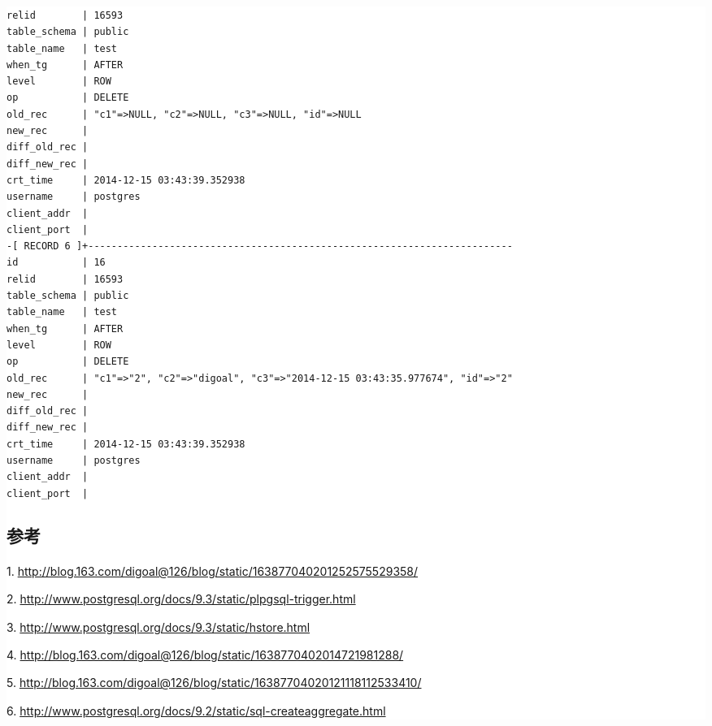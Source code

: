```  
relid        | 16593  
table_schema | public  
table_name   | test  
when_tg      | AFTER  
level        | ROW  
op           | DELETE  
old_rec      | "c1"=>NULL, "c2"=>NULL, "c3"=>NULL, "id"=>NULL  
new_rec      |   
diff_old_rec |   
diff_new_rec |   
crt_time     | 2014-12-15 03:43:39.352938  
username     | postgres  
client_addr  |   
client_port  |   
-[ RECORD 6 ]+-------------------------------------------------------------------------  
id           | 16  
relid        | 16593  
table_schema | public  
table_name   | test  
when_tg      | AFTER  
level        | ROW  
op           | DELETE  
old_rec      | "c1"=>"2", "c2"=>"digoal", "c3"=>"2014-12-15 03:43:35.977674", "id"=>"2"  
new_rec      |   
diff_old_rec |   
diff_new_rec |   
crt_time     | 2014-12-15 03:43:39.352938  
username     | postgres  
client_addr  |   
client_port  |   
```  
  
## 参考  
1\. http://blog.163.com/digoal@126/blog/static/163877040201252575529358/  
  
2\. http://www.postgresql.org/docs/9.3/static/plpgsql-trigger.html  
  
3\. http://www.postgresql.org/docs/9.3/static/hstore.html  
  
4\. http://blog.163.com/digoal@126/blog/static/1638770402014721981288/  
  
5\. http://blog.163.com/digoal@126/blog/static/16387704020121118112533410/  
  
6\. http://www.postgresql.org/docs/9.2/static/sql-createaggregate.html  
              
  
  
  
  
  
  
  
  
  
  
  
  
  